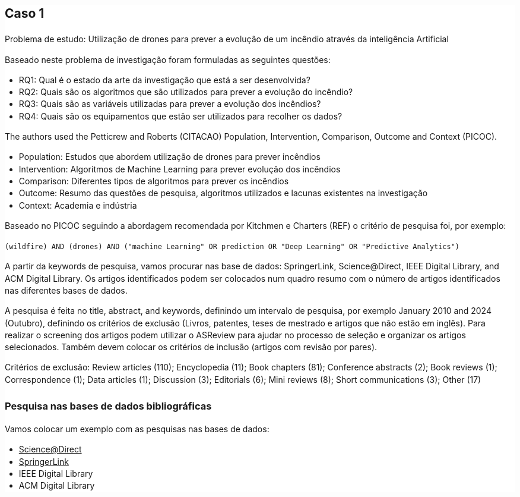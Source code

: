 
## Caso 1

Problema de estudo: Utilização de drones para prever a evolução de um incêndio através da inteligência Artificial

Baseado neste problema de investigação foram formuladas as seguintes questões: 

* RQ1: Qual é o estado da arte da investigação que está a ser desenvolvida?
* RQ2: Quais são os algoritmos que são utilizados para prever a evolução do incêndio?
* RQ3: Quais são as variáveis utilizadas para prever a evolução dos incêndios?
* RQ4: Quais são os equipamentos que estão ser utilizados para recolher os dados?

The authors used the Petticrew and Roberts (CITACAO) Population, Intervention, Comparison, Outcome and Context (PICOC).

* Population: Estudos que abordem utilização de drones para prever incêndios
* Intervention: Algoritmos de Machine Learning para prever evolução dos incêndios
* Comparison: Diferentes tipos de algoritmos para prever os incêndios
* Outcome: Resumo das questões de pesquisa, algoritmos utilizados e lacunas existentes na investigação
* Context: Academia e indústria

Baseado no PICOC seguindo a abordagem recomendada por Kitchmen e Charters (REF) o critério de pesquisa foi, por 
exemplo:

`(wildfire) AND (drones) AND ("machine Learning" OR prediction OR "Deep Learning" OR "Predictive Analytics")`

A partir da keywords de pesquisa, vamos procurar nas base de dados: SpringerLink, Science@Direct, 
IEEE Digital Library, and ACM Digital Library.
Os artigos identificados podem ser colocados num quadro resumo com o número de artigos identificados nas diferentes bases de dados.

A pesquisa é feita no title, abstract, and keywords, definindo um intervalo de pesquisa, por exemplo January 2010 and 
2024 (Outubro), definindo os critérios de exclusão (Livros, patentes, teses de mestrado e artigos que não estão em inglês).
Para realizar o screening dos artigos podem utilizar o ASReview para ajudar no processo de seleção e organizar os artigos
selecionados. Também devem colocar os critérios de inclusão (artigos com revisão por pares).

Critérios de exclusão: Review articles (110); Encyclopedia (11); Book chapters (81); Conference abstracts (2); Book reviews (1); Correspondence (1); Data articles (1); Discussion (3); Editorials (6); Mini reviews (8); Short communications (3); Other (17)

### Pesquisa nas bases de dados bibliográficas

Vamos colocar um exemplo com as pesquisas nas bases de dados:
* [Science@Direct](https://www.sciencedirect.com/search?qs=%28wildfire%29%20AND%20%28drones%29%20AND%20%28%22machine%20Learning%22%20OR%20prediction%20OR%20%22Deep%20Learning%22%20OR%20%22Predictive%20Analytics%22%29)
* [SpringerLink](https://link.springer.com/search?new-search=true&query=%28wildfire%29+AND+%28drones%29+AND+%28%22machine+Learning%22+OR+prediction+OR+%22Deep+Learning%22+OR+%22Predictive+Analytics%22%29)
* IEEE Digital Library
* ACM Digital Library
